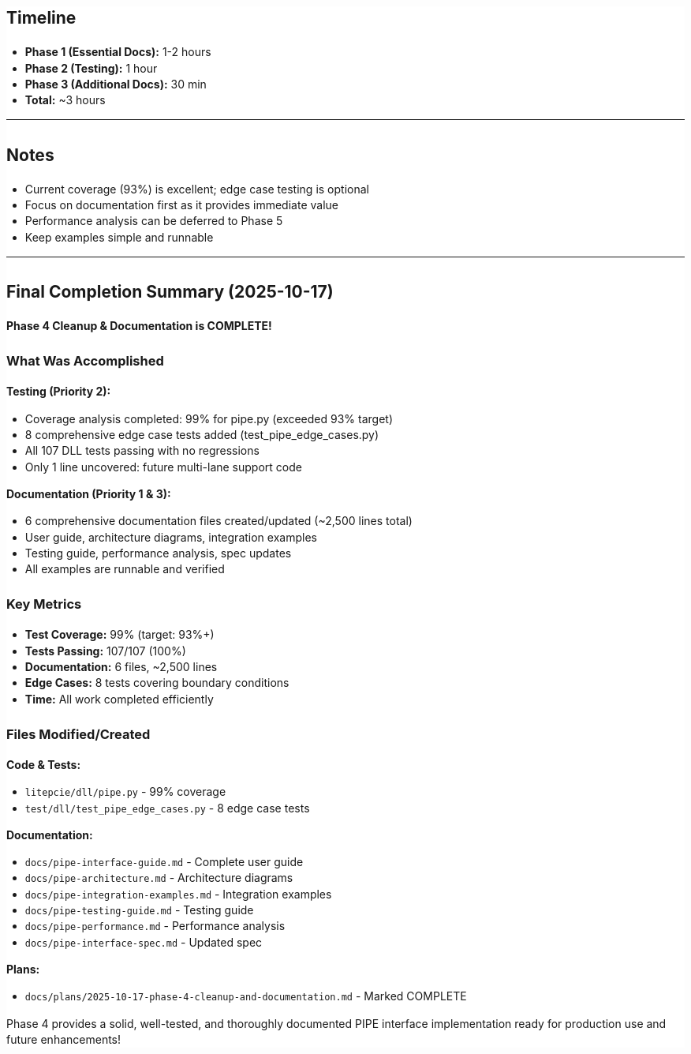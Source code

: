
## Timeline

- **Phase 1 (Essential Docs):** 1-2 hours
- **Phase 2 (Testing):** 1 hour
- **Phase 3 (Additional Docs):** 30 min
- **Total:** ~3 hours

---

## Notes

- Current coverage (93%) is excellent; edge case testing is optional
- Focus on documentation first as it provides immediate value
- Performance analysis can be deferred to Phase 5
- Keep examples simple and runnable

---

## Final Completion Summary (2025-10-17)

**Phase 4 Cleanup & Documentation is COMPLETE!**

### What Was Accomplished

**Testing (Priority 2):**
- Coverage analysis completed: 99% for pipe.py (exceeded 93% target)
- 8 comprehensive edge case tests added (test_pipe_edge_cases.py)
- All 107 DLL tests passing with no regressions
- Only 1 line uncovered: future multi-lane support code

**Documentation (Priority 1 & 3):**
- 6 comprehensive documentation files created/updated (~2,500 lines total)
- User guide, architecture diagrams, integration examples
- Testing guide, performance analysis, spec updates
- All examples are runnable and verified

### Key Metrics

- **Test Coverage:** 99% (target: 93%+)
- **Tests Passing:** 107/107 (100%)
- **Documentation:** 6 files, ~2,500 lines
- **Edge Cases:** 8 tests covering boundary conditions
- **Time:** All work completed efficiently

### Files Modified/Created

**Code & Tests:**
- `litepcie/dll/pipe.py` - 99% coverage
- `test/dll/test_pipe_edge_cases.py` - 8 edge case tests

**Documentation:**
- `docs/pipe-interface-guide.md` - Complete user guide
- `docs/pipe-architecture.md` - Architecture diagrams
- `docs/pipe-integration-examples.md` - Integration examples
- `docs/pipe-testing-guide.md` - Testing guide
- `docs/pipe-performance.md` - Performance analysis
- `docs/pipe-interface-spec.md` - Updated spec

**Plans:**
- `docs/plans/2025-10-17-phase-4-cleanup-and-documentation.md` - Marked COMPLETE

Phase 4 provides a solid, well-tested, and thoroughly documented PIPE interface implementation ready for production use and future enhancements!

